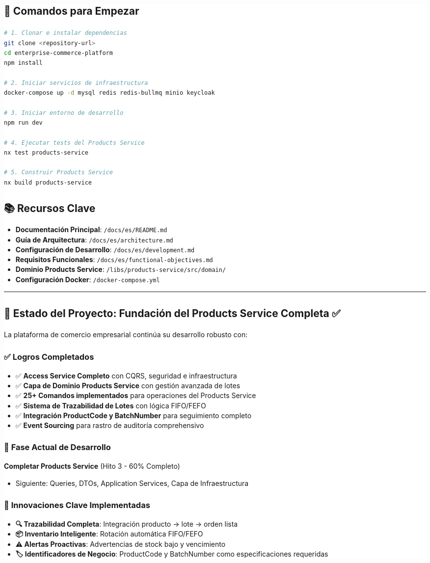 ## 🚀 Comandos para Empezar

```bash
# 1. Clonar e instalar dependencias
git clone <repository-url>
cd enterprise-commerce-platform
npm install

# 2. Iniciar servicios de infraestructura
docker-compose up -d mysql redis redis-bullmq minio keycloak

# 3. Iniciar entorno de desarrollo
npm run dev

# 4. Ejecutar tests del Products Service
nx test products-service

# 5. Construir Products Service
nx build products-service
```

## 📚 Recursos Clave

- **Documentación Principal**: `/docs/es/README.md`
- **Guía de Arquitectura**: `/docs/es/architecture.md`
- **Configuración de Desarrollo**: `/docs/es/development.md`
- **Requisitos Funcionales**: `/docs/es/functional-objectives.md`
- **Dominio Products Service**: `/libs/products-service/src/domain/`
- **Configuración Docker**: `/docker-compose.yml`

---

## 🎉 Estado del Proyecto: Fundación del Products Service Completa ✅

La plataforma de comercio empresarial continúa su desarrollo robusto con:

### ✅ **Logros Completados**
- ✅ **Access Service Completo** con CQRS, seguridad e infraestructura
- ✅ **Capa de Dominio Products Service** con gestión avanzada de lotes
- ✅ **25+ Comandos implementados** para operaciones del Products Service
- ✅ **Sistema de Trazabilidad de Lotes** con lógica FIFO/FEFO
- ✅ **Integración ProductCode y BatchNumber** para seguimiento completo
- ✅ **Event Sourcing** para rastro de auditoría comprehensivo

### 🔄 **Fase Actual de Desarrollo**
**Completar Products Service** (Hito 3 - 60% Completo)
- Siguiente: Queries, DTOs, Application Services, Capa de Infraestructura

### 🎯 **Innovaciones Clave Implementadas**
- **🔍 Trazabilidad Completa**: Integración producto → lote → orden lista
- **📦 Inventario Inteligente**: Rotación automática FIFO/FEFO
- **⚠️ Alertas Proactivas**: Advertencias de stock bajo y vencimiento
- **🏷️ Identificadores de Negocio**: ProductCode y BatchNumber como especificaciones requeridas
